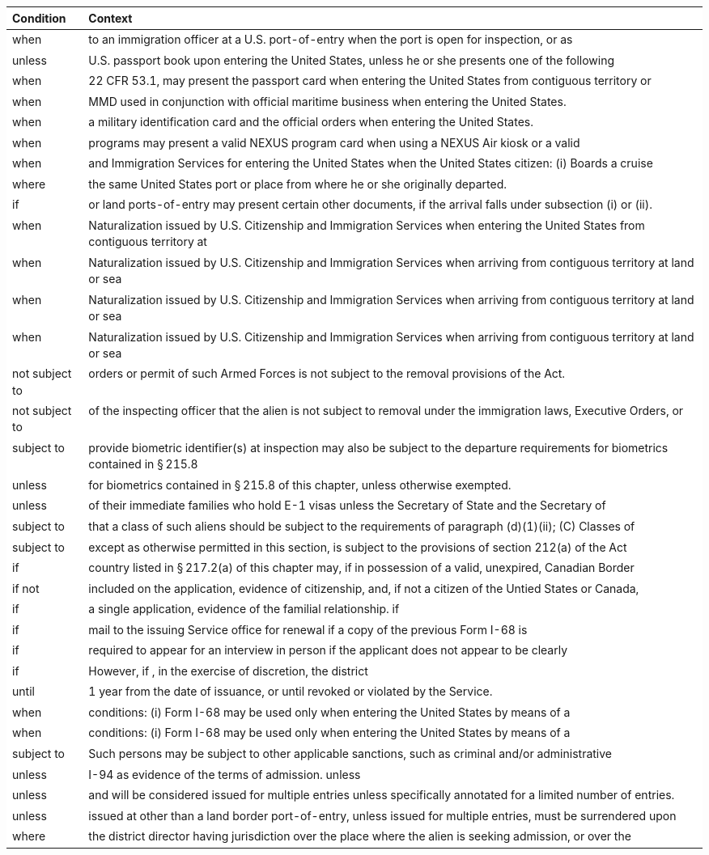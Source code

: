 | Condition      | Context                                                                                                                                        |
|:---------------|:-----------------------------------------------------------------------------------------------------------------------------------------------|
| when           | to an immigration officer at a U.S. port-of-entry when the port is open for inspection, or as                                                  |
| unless         | U.S. passport book upon entering the United States, unless he or she presents one of the following                                             |
| when           | 22 CFR 53.1, may present the passport card when entering the United States from contiguous territory or                                        |
| when           | MMD used in conjunction with official maritime business when  entering the United States.                                                      |
| when           | a military identification card and the official orders when  entering the United States.                                                       |
| when           | programs may present a valid NEXUS program card when using a NEXUS Air kiosk or a valid                                                        |
| when           | and Immigration Services for entering the United States when the United States citizen: (i) Boards a cruise                                    |
| where          | the same United States port or place from where  he or she originally departed.                                                                |
| if             | or land ports-of-entry may present certain other documents, if  the arrival falls under subsection (i) or (ii).                                |
| when           | Naturalization issued by U.S. Citizenship and Immigration Services when entering the United States from contiguous territory at                |
| when           | Naturalization issued by U.S. Citizenship and Immigration Services when arriving from contiguous territory at land or sea                      |
| when           | Naturalization issued by U.S. Citizenship and Immigration Services when arriving from contiguous territory at land or sea                      |
| when           | Naturalization issued by U.S. Citizenship and Immigration Services when arriving from contiguous territory at land or sea                      |
| not subject to | orders or permit of such Armed Forces is not subject to  the removal provisions of the Act.                                                    |
| not subject to | of the inspecting officer that the alien is not subject to removal under the immigration laws, Executive Orders, or                            |
| subject to     | provide biometric identifier(s) at inspection may also be subject to the departure requirements for biometrics contained in &#167;&#8201;215.8 |
| unless         | for biometrics contained in &#167;&#8201;215.8 of this chapter, unless  otherwise exempted.                                                    |
| unless         | of their immediate families who hold E-1 visas unless the Secretary of State and the Secretary of                                              |
| subject to     | that a class of such aliens should be subject to the requirements of paragraph (d)(1)(ii); (C) Classes of                                      |
| subject to     | except as otherwise permitted in this section, is subject to the provisions of section 212(a) of the Act                                       |
| if             | country listed in &#167;&#8201;217.2(a) of this chapter may, if in possession of a valid, unexpired, Canadian Border                           |
| if not         | included on the application, evidence of citizenship, and, if not a citizen of the Untied States or Canada,                                    |
| if             | a single application, evidence of the familial relationship. if                                                                                |
| if             | mail to the issuing Service office for renewal if a copy of the previous Form I-68 is                                                          |
| if             | required to appear for an interview in person if the applicant does not appear to be clearly                                                   |
| if             | However,  if , in the exercise of discretion, the district                                                                                     |
| until          | 1 year from the date of issuance, or until  revoked or violated by the Service.                                                                |
| when           | conditions: (i) Form I-68 may be used only when entering the United States by means of a                                                       |
| when           | conditions: (i) Form I-68 may be used only when entering the United States by means of a                                                       |
| subject to     | Such persons may be  subject to other applicable sanctions, such as criminal and/or administrative                                             |
| unless         | I-94 as evidence of the terms of admission. unless                                                                                             |
| unless         | and will be considered issued for multiple entries unless  specifically annotated for a limited number of entries.                             |
| unless         | issued at other than a land border port-of-entry, unless issued for multiple entries, must be surrendered upon                                 |
| where          | the district director having jurisdiction over the place where the alien is seeking admission, or over the                                     |